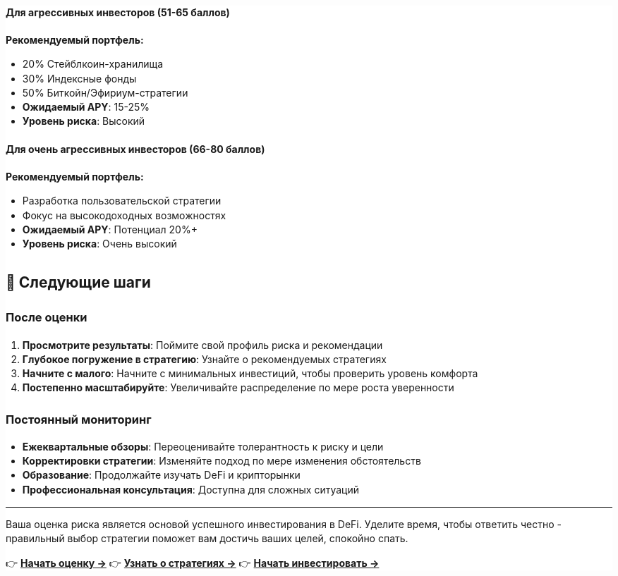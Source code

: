 #### Для агрессивных инвесторов (51-65 баллов)

**Рекомендуемый портфель:**

- 20% Стейблкоин-хранилища
- 30% Индексные фонды
- 50% Биткойн/Эфириум-стратегии
- **Ожидаемый APY**: 15-25%
- **Уровень риска**: Высокий

#### Для очень агрессивных инвесторов (66-80 баллов)

**Рекомендуемый портфель:**

- Разработка пользовательской стратегии
- Фокус на высокодоходных возможностях
- **Ожидаемый APY**: Потенциал 20%+
- **Уровень риска**: Очень высокий

## 🚀 Следующие шаги

### После оценки

1. **Просмотрите результаты**: Поймите свой профиль риска и рекомендации
2. **Глубокое погружение в стратегию**: Узнайте о рекомендуемых стратегиях
3. **Начните с малого**: Начните с минимальных инвестиций, чтобы проверить уровень комфорта
4. **Постепенно масштабируйте**: Увеличивайте распределение по мере роста уверенности

### Постоянный мониторинг

- **Ежеквартальные обзоры**: Переоценивайте толерантность к риску и цели
- **Корректировки стратегии**: Изменяйте подход по мере изменения обстоятельств
- **Образование**: Продолжайте изучать DeFi и крипторынки
- **Профессиональная консультация**: Доступна для сложных ситуаций

---

Ваша оценка риска является основой успешного инвестирования в DeFi. Уделите время, чтобы ответить
честно - правильный выбор стратегии поможет вам достичь ваших целей, спокойно спать.

👉 **[Начать оценку →](https://app.zap-pilot.com/risk-assessment)** 👉
**[Узнать о стратегиях →](../strategies)** 👉 **[Начать инвестировать →](./)**
